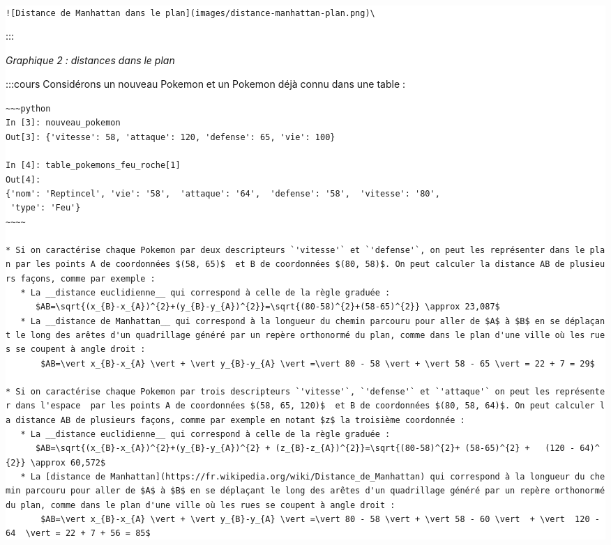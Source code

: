     ![Distance de Manhattan dans le plan](images/distance-manhattan-plan.png)\
:::

_Graphique  2 : distances dans le plan_

:::cours
    Considérons un nouveau Pokemon et un Pokemon déjà connu  dans une table :
    
    ~~~python
    In [3]: nouveau_pokemon
    Out[3]: {'vitesse': 58, 'attaque': 120, 'defense': 65, 'vie': 100}
    
    In [4]: table_pokemons_feu_roche[1]
    Out[4]: 
    {'nom': 'Reptincel', 'vie': '58',  'attaque': '64',  'defense': '58',  'vitesse': '80',
     'type': 'Feu'}
    ~~~~
    
    * Si on caractérise chaque Pokemon par deux descripteurs `'vitesse'` et `'defense'`, on peut les représenter dans le plan par les points A de coordonnées $(58, 65)$  et B de coordonnées $(80, 58)$. On peut calculer la distance AB de plusieurs façons, comme par exemple :
       * La __distance euclidienne__ qui correspond à celle de la règle graduée :  
          $AB=\sqrt{(x_{B}-x_{A})^{2}+(y_{B}-y_{A})^{2}}=\sqrt{(80-58)^{2}+(58-65)^{2}} \approx 23,087$
       * La __distance de Manhattan__ qui correspond à la longueur du chemin parcouru pour aller de $A$ à $B$ en se déplaçant le long des arêtes d'un quadrillage généré par un repère orthonormé du plan, comme dans le plan d'une ville où les rues se coupent à angle droit :
           $AB=\vert x_{B}-x_{A} \vert + \vert y_{B}-y_{A} \vert =\vert 80 - 58 \vert + \vert 58 - 65 \vert = 22 + 7 = 29$
    
    * Si on caractérise chaque Pokemon par trois descripteurs `'vitesse'`, `'defense'` et `'attaque'` on peut les représenter dans l'espace  par les points A de coordonnées $(58, 65, 120)$  et B de coordonnées $(80, 58, 64)$. On peut calculer la distance AB de plusieurs façons, comme par exemple en notant $z$ la troisième coordonnée :
       * La __distance euclidienne__ qui correspond à celle de la règle graduée :  
          $AB=\sqrt{(x_{B}-x_{A})^{2}+(y_{B}-y_{A})^{2} + (z_{B}-z_{A})^{2}}=\sqrt{(80-58)^{2}+ (58-65)^{2} +   (120 - 64)^{2}} \approx 60,572$
       * La [distance de Manhattan](https://fr.wikipedia.org/wiki/Distance_de_Manhattan) qui correspond à la longueur du chemin parcouru pour aller de $A$ à $B$ en se déplaçant le long des arêtes d'un quadrillage généré par un repère orthonormé du plan, comme dans le plan d'une ville où les rues se coupent à angle droit :
           $AB=\vert x_{B}-x_{A} \vert + \vert y_{B}-y_{A} \vert =\vert 80 - 58 \vert + \vert 58 - 60 \vert  + \vert  120 - 64  \vert = 22 + 7 + 56 = 85$
    

[Python]: https://docs.python.org/3/tutorial/datastructures.html
[Python-tutor]: http://pythontutor.com/visualize.html#mode=edit